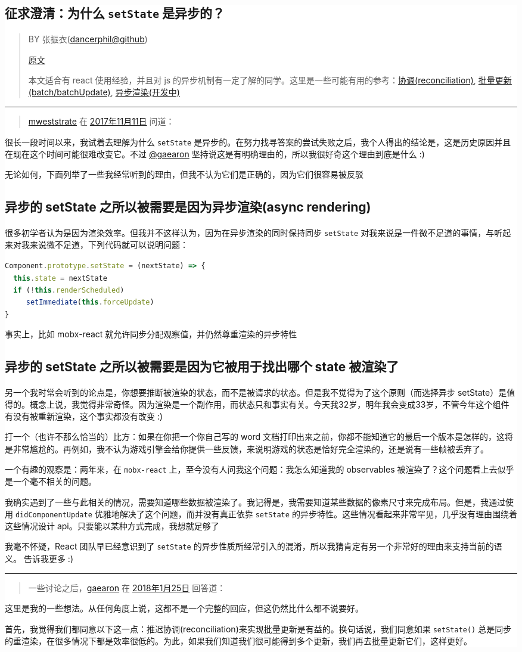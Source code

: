 ## 征求澄清：为什么 `setState` 是异步的？

> BY 张振衣([dancerphil@github](https://github.com/dancerphil/trick/))
>
> [原文](https://github.com/facebook/react/issues/11527)
>
> 本文适合有 react 使用经验，并且对 js 的异步机制有一定了解的同学。这里是一些可能有用的参考：[协调(reconciliation)](https://react.bootcss.com/react/docs/reconciliation.html), [批量更新(batch/batchUpdate)](http://undefinedblog.com/understand-react-batch-update/), [异步渲染(开发中)](https://github.com/facebook/react/issues/8830)

---

> [mweststrate](https://github.com/mweststrate) 在 [2017年11月11日](https://github.com/facebook/react/issues/11527#issue-273131299) 问道：

很长一段时间以来，我试着去理解为什么 `setState` 是异步的。在努力找寻答案的尝试失败之后，我个人得出的结论是，这是历史原因并且在现在这个时间可能很难改变它。不过 [@gaearon](https://github.com/gaearon) 坚持说这是有明确理由的，所以我很好奇这个理由到底是什么 :)

无论如何，下面列举了一些我经常听到的理由，但我不认为它们是正确的，因为它们很容易被反驳

## 异步的 setState 之所以被需要是因为异步渲染(async rendering)
很多初学者认为是因为渲染效率。但我并不这样认为，因为在异步渲染的同时保持同步 `setState` 对我来说是一件微不足道的事情，与听起来对我来说微不足道，下列代码就可以说明问题：

``` js
Component.prototype.setState = (nextState) => {
  this.state = nextState
  if (!this.renderScheduled)
     setImmediate(this.forceUpdate)
}
```
事实上，比如 mobx-react 就允许同步分配观察值，并仍然尊重渲染的异步特性

## 异步的 setState 之所以被需要是因为它被用于找出哪个 state 被渲染了
另一个我时常会听到的论点是，你想要推断被渲染的状态，而不是被请求的状态。但是我不觉得为了这个原则（而选择异步 setState）是值得的。概念上说，我觉得非常奇怪。因为渲染是一个副作用，而状态只和事实有关。今天我32岁，明年我会变成33岁，不管今年这个组件有没有被重新渲染，这个事实都没有改变 :)

打一个（也许不那么恰当的）比方：如果在你把一个你自己写的 word 文档打印出来之前，你都不能知道它的最后一个版本是怎样的，这将是非常尴尬的。再例如，我不认为游戏引擎会给你提供一些反馈，来说明游戏的状态是恰好完全渲染的，还是说有一些帧被丢弃了。

一个有趣的观察是：两年来，在 `mobx-react` 上，至今没有人问我这个问题：我怎么知道我的 observables 被渲染了？这个问题看上去似乎是一个毫不相关的问题。

我确实遇到了一些与此相关的情况，需要知道哪些数据被渲染了。我记得是，我需要知道某些数据的像素尺寸来完成布局。但是，我通过使用 `didComponentUpdate` 优雅地解决了这个问题，而并没有真正依靠 `setState` 的异步特性。这些情况看起来非常罕见，几乎没有理由围绕着这些情况设计 api。只要能以某种方式完成，我想就足够了

我毫不怀疑，React 团队早已经意识到了 `setState` 的异步性质所经常引入的混淆，所以我猜肯定有另一个非常好的理由来支持当前的语义。 告诉我更多 :)

---

> 一些讨论之后，[gaearon](https://github.com/gaearon) 在 [2018年1月25日](https://github.com/facebook/react/issues/11527#issuecomment-360199710) 回答道：

这里是我的一些想法。从任何角度上说，这都不是一个完整的回应，但这仍然比什么都不说要好。

首先，我觉得我们都同意以下这一点：推迟协调(reconciliation)来实现批量更新是有益的。换句话说，我们同意如果 `setState()` 总是同步的重渲染，在很多情况下都是效率很低的。为此，如果我们知道我们很可能得到多个更新，我们再去批量更新它们，这样更好。
